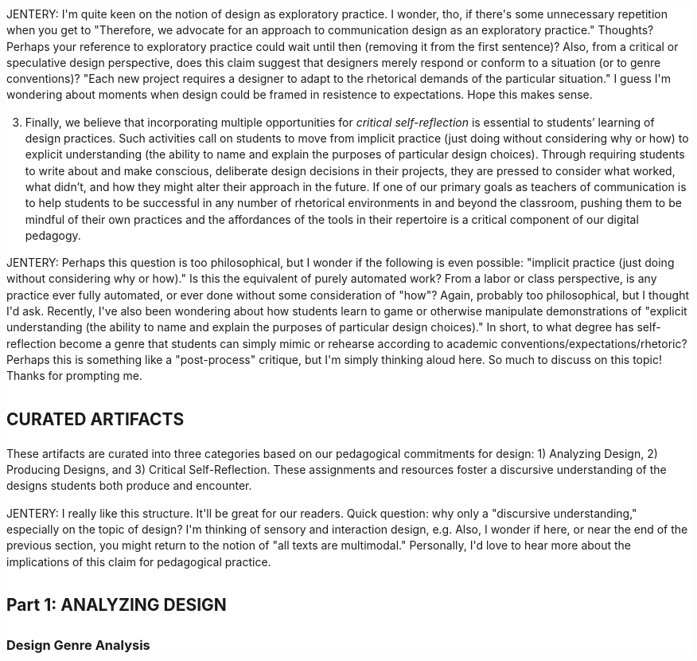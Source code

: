 JENTERY: I'm quite keen on the notion of design as exploratory practice. I wonder, tho, if there's some unnecessary repetition when you get to "Therefore, we advocate for an approach to communication design as an exploratory practice." Thoughts? Perhaps your reference to exploratory practice could wait until then (removing it from the first sentence)? Also, from a critical or speculative design perspective, does this claim suggest that designers merely respond or conform to a situation (or to genre conventions)? "Each new project requires a designer to adapt to the rhetorical demands of the particular situation." I guess I'm wondering about moments when design could be framed in resistence to expectations. Hope this makes sense. 

3.	Finally, we believe that incorporating multiple opportunities for *critical self-reflection* is essential to students’ learning of design practices. Such activities call on students to move from implicit practice (just doing without considering why or how) to explicit understanding (the ability to name and explain the purposes of particular design choices). Through requiring students to write about and make conscious, deliberate design decisions in their projects, they are pressed to consider what worked, what didn’t, and how they might alter their approach in the future. If one of our primary goals as teachers of communication is to help students to be successful in any number of rhetorical environments in and beyond the classroom, pushing them to be mindful of their own practices and the affordances of the tools in their repertoire is a critical component of our digital pedagogy.

JENTERY: Perhaps this question is too philosophical, but I wonder if the following is even possible: "implicit practice (just doing without considering why or how)." Is this the equivalent of purely automated work? From a labor or class perspective, is any practice ever fully automated, or ever done without some consideration of "how"? Again, probably too philosophical, but I thought I'd ask. Recently, I've also been wondering about how students learn to game or otherwise manipulate demonstrations of "explicit understanding (the ability to name and explain the purposes of particular design choices)." In short, to what degree has self-reflection become a genre that students can simply mimic or rehearse according to academic conventions/expectations/rhetoric? Perhaps this is something like a "post-process" critique, but I'm simply thinking aloud here. So much to discuss on this topic! Thanks for prompting me.  

## CURATED ARTIFACTS 

These artifacts are curated into three categories based on our pedagogical commitments for design: 1) Analyzing Design, 2) Producing Designs, and 3) Critical Self-Reflection. These assignments and resources foster a discursive understanding of the designs students both produce and encounter. 

JENTERY: I really like this structure. It'll be great for our readers. Quick question: why only a "discursive understanding," especially on the topic of design? I'm thinking of sensory and interaction design, e.g. Also, I wonder if here, or near the end of the previous section, you might return to the notion of "all texts are multimodal." Personally, I'd love to hear more about the implications of this claim for pedagogical practice.  

## Part 1: ANALYZING DESIGN

### Design Genre Analysis